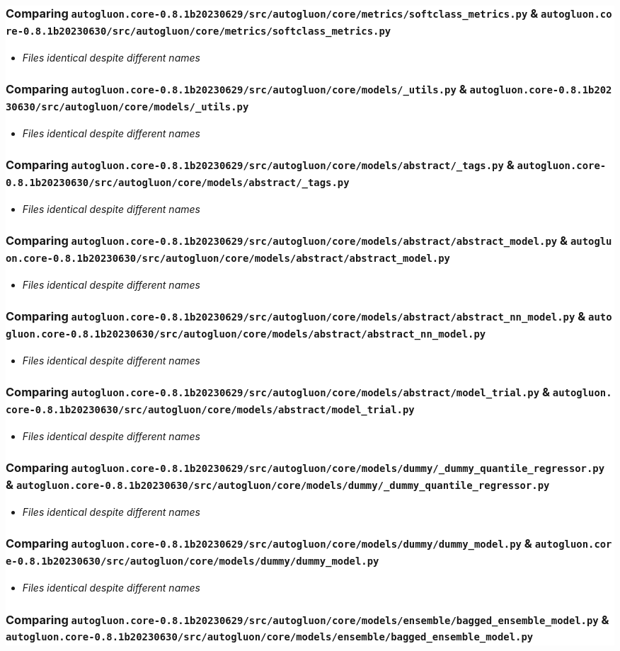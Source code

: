 ### Comparing `autogluon.core-0.8.1b20230629/src/autogluon/core/metrics/softclass_metrics.py` & `autogluon.core-0.8.1b20230630/src/autogluon/core/metrics/softclass_metrics.py`

 * *Files identical despite different names*

### Comparing `autogluon.core-0.8.1b20230629/src/autogluon/core/models/_utils.py` & `autogluon.core-0.8.1b20230630/src/autogluon/core/models/_utils.py`

 * *Files identical despite different names*

### Comparing `autogluon.core-0.8.1b20230629/src/autogluon/core/models/abstract/_tags.py` & `autogluon.core-0.8.1b20230630/src/autogluon/core/models/abstract/_tags.py`

 * *Files identical despite different names*

### Comparing `autogluon.core-0.8.1b20230629/src/autogluon/core/models/abstract/abstract_model.py` & `autogluon.core-0.8.1b20230630/src/autogluon/core/models/abstract/abstract_model.py`

 * *Files identical despite different names*

### Comparing `autogluon.core-0.8.1b20230629/src/autogluon/core/models/abstract/abstract_nn_model.py` & `autogluon.core-0.8.1b20230630/src/autogluon/core/models/abstract/abstract_nn_model.py`

 * *Files identical despite different names*

### Comparing `autogluon.core-0.8.1b20230629/src/autogluon/core/models/abstract/model_trial.py` & `autogluon.core-0.8.1b20230630/src/autogluon/core/models/abstract/model_trial.py`

 * *Files identical despite different names*

### Comparing `autogluon.core-0.8.1b20230629/src/autogluon/core/models/dummy/_dummy_quantile_regressor.py` & `autogluon.core-0.8.1b20230630/src/autogluon/core/models/dummy/_dummy_quantile_regressor.py`

 * *Files identical despite different names*

### Comparing `autogluon.core-0.8.1b20230629/src/autogluon/core/models/dummy/dummy_model.py` & `autogluon.core-0.8.1b20230630/src/autogluon/core/models/dummy/dummy_model.py`

 * *Files identical despite different names*

### Comparing `autogluon.core-0.8.1b20230629/src/autogluon/core/models/ensemble/bagged_ensemble_model.py` & `autogluon.core-0.8.1b20230630/src/autogluon/core/models/ensemble/bagged_ensemble_model.py`
